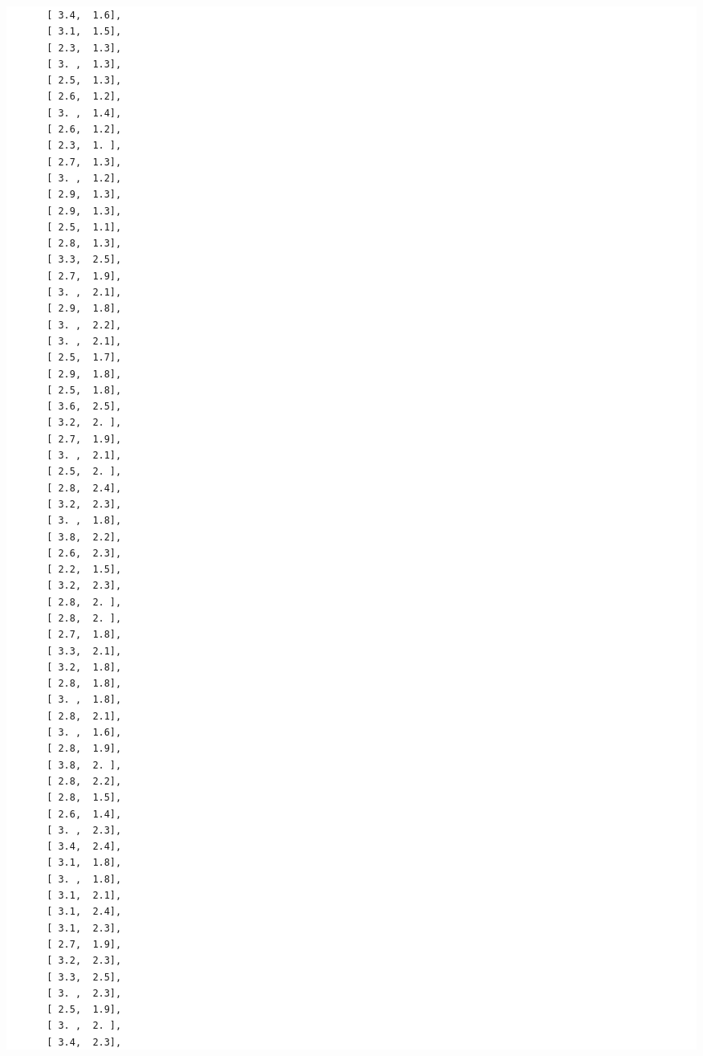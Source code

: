            [ 3.4,  1.6],
           [ 3.1,  1.5],
           [ 2.3,  1.3],
           [ 3. ,  1.3],
           [ 2.5,  1.3],
           [ 2.6,  1.2],
           [ 3. ,  1.4],
           [ 2.6,  1.2],
           [ 2.3,  1. ],
           [ 2.7,  1.3],
           [ 3. ,  1.2],
           [ 2.9,  1.3],
           [ 2.9,  1.3],
           [ 2.5,  1.1],
           [ 2.8,  1.3],
           [ 3.3,  2.5],
           [ 2.7,  1.9],
           [ 3. ,  2.1],
           [ 2.9,  1.8],
           [ 3. ,  2.2],
           [ 3. ,  2.1],
           [ 2.5,  1.7],
           [ 2.9,  1.8],
           [ 2.5,  1.8],
           [ 3.6,  2.5],
           [ 3.2,  2. ],
           [ 2.7,  1.9],
           [ 3. ,  2.1],
           [ 2.5,  2. ],
           [ 2.8,  2.4],
           [ 3.2,  2.3],
           [ 3. ,  1.8],
           [ 3.8,  2.2],
           [ 2.6,  2.3],
           [ 2.2,  1.5],
           [ 3.2,  2.3],
           [ 2.8,  2. ],
           [ 2.8,  2. ],
           [ 2.7,  1.8],
           [ 3.3,  2.1],
           [ 3.2,  1.8],
           [ 2.8,  1.8],
           [ 3. ,  1.8],
           [ 2.8,  2.1],
           [ 3. ,  1.6],
           [ 2.8,  1.9],
           [ 3.8,  2. ],
           [ 2.8,  2.2],
           [ 2.8,  1.5],
           [ 2.6,  1.4],
           [ 3. ,  2.3],
           [ 3.4,  2.4],
           [ 3.1,  1.8],
           [ 3. ,  1.8],
           [ 3.1,  2.1],
           [ 3.1,  2.4],
           [ 3.1,  2.3],
           [ 2.7,  1.9],
           [ 3.2,  2.3],
           [ 3.3,  2.5],
           [ 3. ,  2.3],
           [ 2.5,  1.9],
           [ 3. ,  2. ],
           [ 3.4,  2.3],
